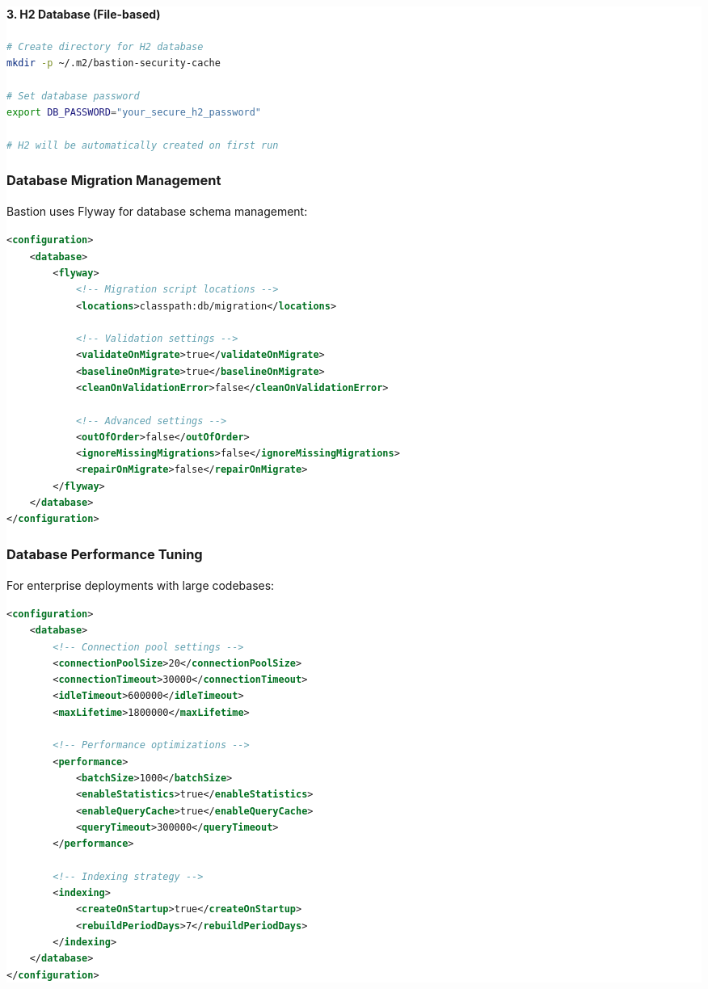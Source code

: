 #### 3. H2 Database (File-based)

```bash
# Create directory for H2 database
mkdir -p ~/.m2/bastion-security-cache

# Set database password
export DB_PASSWORD="your_secure_h2_password"

# H2 will be automatically created on first run
```

### Database Migration Management

Bastion uses Flyway for database schema management:

```xml
<configuration>
    <database>
        <flyway>
            <!-- Migration script locations -->
            <locations>classpath:db/migration</locations>
            
            <!-- Validation settings -->
            <validateOnMigrate>true</validateOnMigrate>
            <baselineOnMigrate>true</baselineOnMigrate>
            <cleanOnValidationError>false</cleanOnValidationError>
            
            <!-- Advanced settings -->
            <outOfOrder>false</outOfOrder>
            <ignoreMissingMigrations>false</ignoreMissingMigrations>
            <repairOnMigrate>false</repairOnMigrate>
        </flyway>
    </database>
</configuration>
```

### Database Performance Tuning

For enterprise deployments with large codebases:

```xml
<configuration>
    <database>
        <!-- Connection pool settings -->
        <connectionPoolSize>20</connectionPoolSize>
        <connectionTimeout>30000</connectionTimeout>
        <idleTimeout>600000</idleTimeout>
        <maxLifetime>1800000</maxLifetime>
        
        <!-- Performance optimizations -->
        <performance>
            <batchSize>1000</batchSize>
            <enableStatistics>true</enableStatistics>
            <enableQueryCache>true</enableQueryCache>
            <queryTimeout>300000</queryTimeout>
        </performance>
        
        <!-- Indexing strategy -->
        <indexing>
            <createOnStartup>true</createOnStartup>
            <rebuildPeriodDays>7</rebuildPeriodDays>
        </indexing>
    </database>
</configuration>
```
